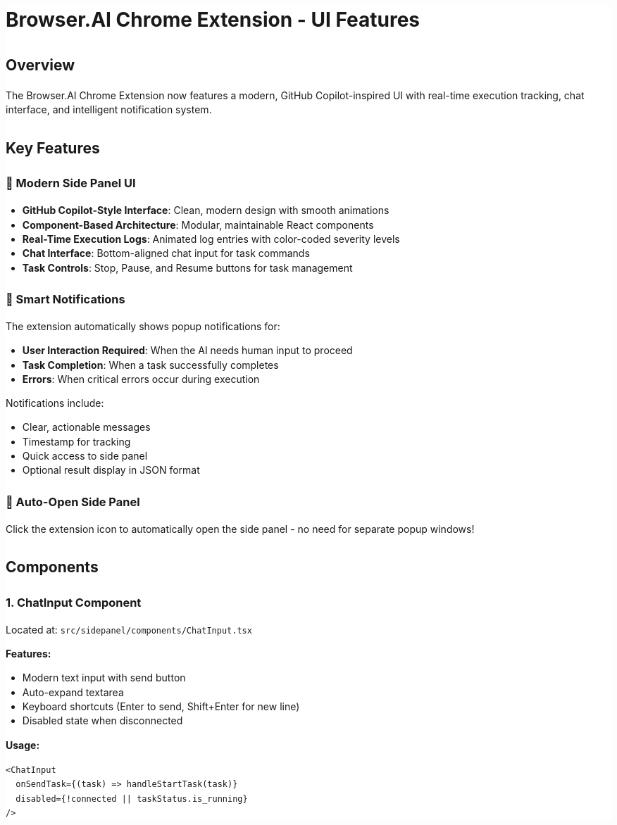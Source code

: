 # Browser.AI Chrome Extension - UI Features

## Overview

The Browser.AI Chrome Extension now features a modern, GitHub Copilot-inspired UI with real-time execution tracking, chat interface, and intelligent notification system.

## Key Features

### 🎨 Modern Side Panel UI

- **GitHub Copilot-Style Interface**: Clean, modern design with smooth animations
- **Component-Based Architecture**: Modular, maintainable React components
- **Real-Time Execution Logs**: Animated log entries with color-coded severity levels
- **Chat Interface**: Bottom-aligned chat input for task commands
- **Task Controls**: Stop, Pause, and Resume buttons for task management

### 🔔 Smart Notifications

The extension automatically shows popup notifications for:

- **User Interaction Required**: When the AI needs human input to proceed
- **Task Completion**: When a task successfully completes
- **Errors**: When critical errors occur during execution

Notifications include:
- Clear, actionable messages
- Timestamp for tracking
- Quick access to side panel
- Optional result display in JSON format

### 🚀 Auto-Open Side Panel

Click the extension icon to automatically open the side panel - no need for separate popup windows!

## Components

### 1. ChatInput Component
Located at: `src/sidepanel/components/ChatInput.tsx`

**Features:**
- Modern text input with send button
- Auto-expand textarea
- Keyboard shortcuts (Enter to send, Shift+Enter for new line)
- Disabled state when disconnected

**Usage:**
```tsx
<ChatInput 
  onSendTask={(task) => handleStartTask(task)}
  disabled={!connected || taskStatus.is_running}
/>
```
